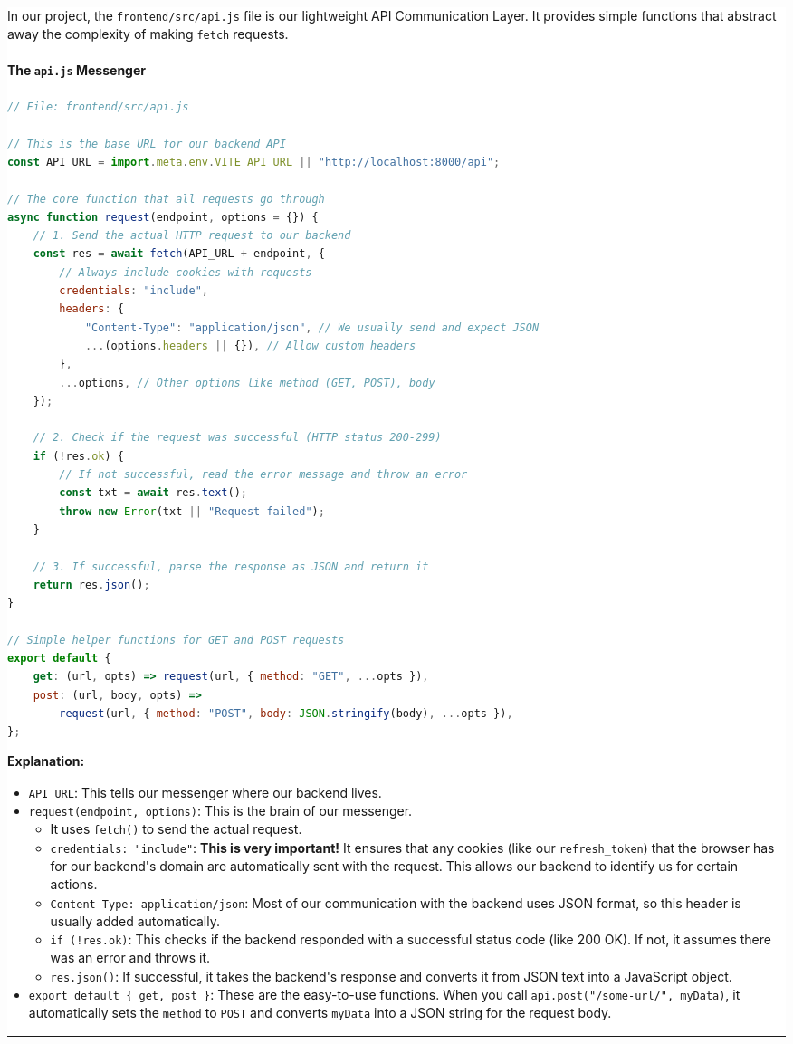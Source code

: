 In our project, the `frontend/src/api.js` file is our lightweight API Communication Layer. It provides simple functions that abstract away the complexity of making `fetch` requests.

#### The `api.js` Messenger

```javascript
// File: frontend/src/api.js

// This is the base URL for our backend API
const API_URL = import.meta.env.VITE_API_URL || "http://localhost:8000/api";

// The core function that all requests go through
async function request(endpoint, options = {}) {
    // 1. Send the actual HTTP request to our backend
    const res = await fetch(API_URL + endpoint, {
        // Always include cookies with requests
        credentials: "include", 
        headers: {
            "Content-Type": "application/json", // We usually send and expect JSON
            ...(options.headers || {}), // Allow custom headers
        },
        ...options, // Other options like method (GET, POST), body
    });

    // 2. Check if the request was successful (HTTP status 200-299)
    if (!res.ok) {
        // If not successful, read the error message and throw an error
        const txt = await res.text();
        throw new Error(txt || "Request failed");
    }

    // 3. If successful, parse the response as JSON and return it
    return res.json();
}

// Simple helper functions for GET and POST requests
export default {
    get: (url, opts) => request(url, { method: "GET", ...opts }),
    post: (url, body, opts) =>
        request(url, { method: "POST", body: JSON.stringify(body), ...opts }),
};
```

**Explanation:**

*   `API_URL`: This tells our messenger where our backend lives.
*   `request(endpoint, options)`: This is the brain of our messenger.
    *   It uses `fetch()` to send the actual request.
    *   `credentials: "include"`: **This is very important!** It ensures that any cookies (like our `refresh_token`) that the browser has for our backend's domain are automatically sent with the request. This allows our backend to identify us for certain actions.
    *   `Content-Type: application/json`: Most of our communication with the backend uses JSON format, so this header is usually added automatically.
    *   `if (!res.ok)`: This checks if the backend responded with a successful status code (like 200 OK). If not, it assumes there was an error and throws it.
    *   `res.json()`: If successful, it takes the backend's response and converts it from JSON text into a JavaScript object.
*   `export default { get, post }`: These are the easy-to-use functions. When you call `api.post("/some-url/", myData)`, it automatically sets the `method` to `POST` and converts `myData` into a JSON string for the request body.

---